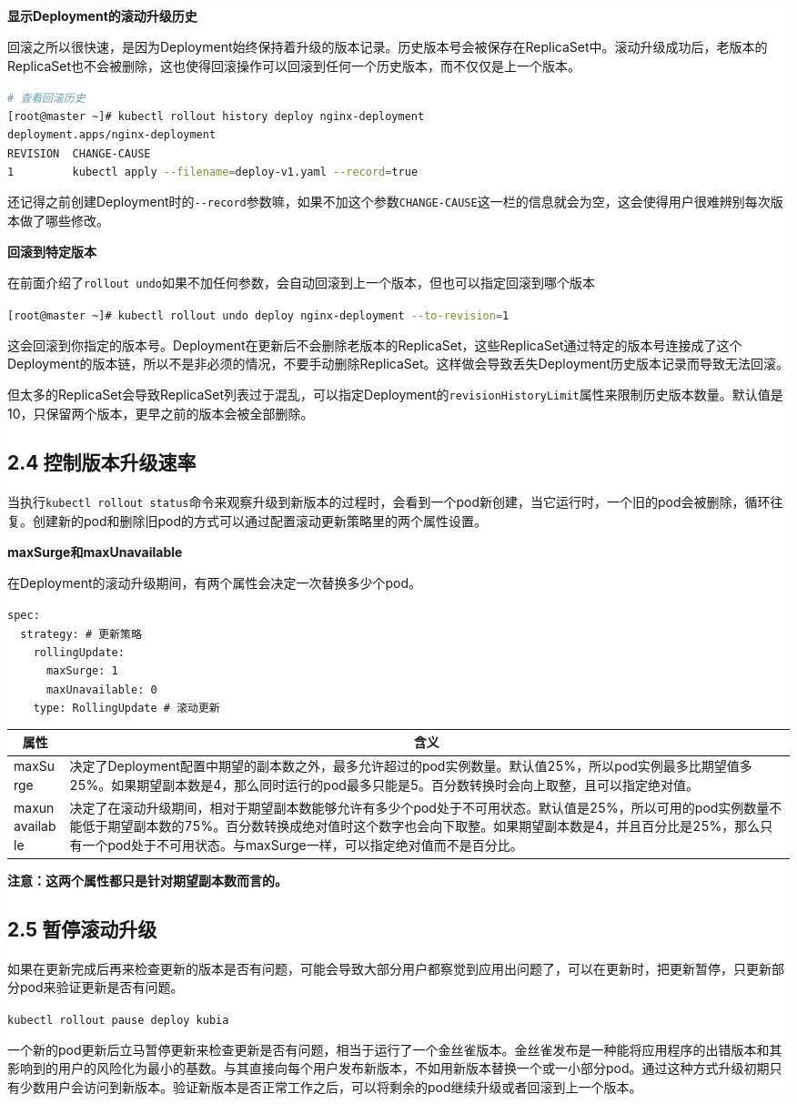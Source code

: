 **显示Deployment的滚动升级历史**

回滚之所以很快速，是因为Deployment始终保持着升级的版本记录。历史版本号会被保存在ReplicaSet中。滚动升级成功后，老版本的ReplicaSet也不会被删除，这也使得回滚操作可以回滚到任何一个历史版本，而不仅仅是上一个版本。
```bash
# 查看回滚历史
[root@master ~]# kubectl rollout history deploy nginx-deployment
deployment.apps/nginx-deployment 
REVISION  CHANGE-CAUSE
1         kubectl apply --filename=deploy-v1.yaml --record=true
```
还记得之前创建Deployment时的`--record`参数嘛，如果不加这个参数`CHANGE-CAUSE`这一栏的信息就会为空，这会使得用户很难辨别每次版本做了哪些修改。

**回滚到特定版本**

在前面介绍了`rollout undo`如果不加任何参数，会自动回滚到上一个版本，但也可以指定回滚到哪个版本
```bash
[root@master ~]# kubectl rollout undo deploy nginx-deployment --to-revision=1
```
这会回滚到你指定的版本号。Deployment在更新后不会删除老版本的ReplicaSet，这些ReplicaSet通过特定的版本号连接成了这个Deployment的版本链，所以不是非必须的情况，不要手动删除ReplicaSet。这样做会导致丢失Deployment历史版本记录而导致无法回滚。

但太多的ReplicaSet会导致ReplicaSet列表过于混乱，可以指定Deployment的`revisionHistoryLimit`属性来限制历史版本数量。默认值是10，只保留两个版本，更早之前的版本会被全部删除。
## 2.4 控制版本升级速率

当执行`kubectl rollout status`命令来观察升级到新版本的过程时，会看到一个pod新创建，当它运行时，一个旧的pod会被删除，循环往复。创建新的pod和删除旧pod的方式可以通过配置滚动更新策略里的两个属性设置。

**maxSurge和maxUnavailable**

在Deployment的滚动升级期间，有两个属性会决定一次替换多少个pod。
```yamml
spec:
  strategy: # 更新策略
    rollingUpdate:
      maxSurge: 1
      maxUnavailable: 0
    type: RollingUpdate # 滚动更新
```

| 属性             | 含义                                                                                                                                                           |
| -------------- | ------------------------------------------------------------------------------------------------------------------------------------------------------------ |
| maxSurge       | 决定了Deployment配置中期望的副本数之外，最多允许超过的pod实例数量。默认值25%，所以pod实例最多比期望值多25%。如果期望副本数是4，那么同时运行的pod最多只能是5。百分数转换时会向上取整，且可以指定绝对值。                                            |
| maxunavailable | 决定了在滚动升级期间，相对于期望副本数能够允许有多少个pod处于不可用状态。默认值是25%，所以可用的pod实例数量不能低于期望副本数的75%。百分数转换成绝对值时这个数字也会向下取整。如果期望副本数是4，并且百分比是25%，那么只有一个pod处于不可用状态。与maxSurge一样，可以指定绝对值而不是百分比。 |
**注意：这两个属性都只是针对期望副本数而言的。**
## 2.5 暂停滚动升级

如果在更新完成后再来检查更新的版本是否有问题，可能会导致大部分用户都察觉到应用出问题了，可以在更新时，把更新暂停，只更新部分pod来验证更新是否有问题。
```bash
kubectl rollout pause deploy kubia
```
一个新的pod更新后立马暂停更新来检查更新是否有问题，相当于运行了一个金丝雀版本。金丝雀发布是一种能将应用程序的出错版本和其影响到的用户的风险化为最小的基数。与其直接向每个用户发布新版本，不如用新版本替换一个或一小部分pod。通过这种方式升级初期只有少数用户会访问到新版本。验证新版本是否正常工作之后，可以将剩余的pod继续升级或者回滚到上一个版本。

